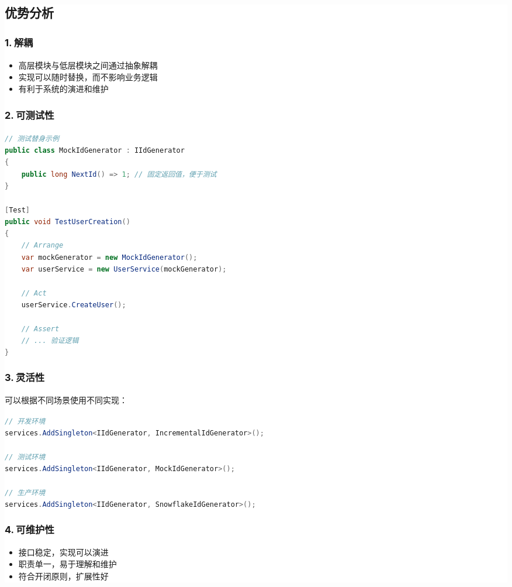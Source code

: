 ## 优势分析

### 1. 解耦

- 高层模块与低层模块之间通过抽象解耦
- 实现可以随时替换，而不影响业务逻辑
- 有利于系统的演进和维护

### 2. 可测试性

```csharp
// 测试替身示例
public class MockIdGenerator : IIdGenerator 
{
    public long NextId() => 1; // 固定返回值，便于测试
}

[Test]
public void TestUserCreation() 
{
    // Arrange
    var mockGenerator = new MockIdGenerator();
    var userService = new UserService(mockGenerator);
    
    // Act
    userService.CreateUser();
    
    // Assert
    // ... 验证逻辑
}
```

### 3. 灵活性

可以根据不同场景使用不同实现：

```csharp
// 开发环境
services.AddSingleton<IIdGenerator, IncrementalIdGenerator>();

// 测试环境
services.AddSingleton<IIdGenerator, MockIdGenerator>();

// 生产环境
services.AddSingleton<IIdGenerator, SnowflakeIdGenerator>();
```

### 4. 可维护性

- 接口稳定，实现可以演进
- 职责单一，易于理解和维护
- 符合开闭原则，扩展性好
